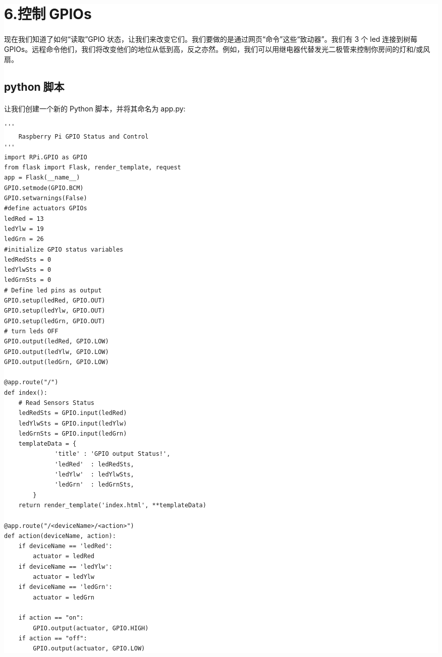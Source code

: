 # 6.控制 GPIOs

现在我们知道了如何“读取”GPIO 状态，让我们来改变它们。我们要做的是通过网页“命令”这些“致动器”。我们有 3 个 led 连接到树莓 GPIOs。远程命令他们，我们将改变他们的地位从低到高，反之亦然。例如，我们可以用继电器代替发光二极管来控制你房间的灯和/或风扇。

## **python 脚本**

让我们创建一个新的 Python 脚本，并将其命名为 app.py:

```
'''
	Raspberry Pi GPIO Status and Control
'''
import RPi.GPIO as GPIO
from flask import Flask, render_template, request
app = Flask(__name__)
GPIO.setmode(GPIO.BCM)
GPIO.setwarnings(False)
#define actuators GPIOs
ledRed = 13
ledYlw = 19
ledGrn = 26
#initialize GPIO status variables
ledRedSts = 0
ledYlwSts = 0
ledGrnSts = 0
# Define led pins as output
GPIO.setup(ledRed, GPIO.OUT)   
GPIO.setup(ledYlw, GPIO.OUT) 
GPIO.setup(ledGrn, GPIO.OUT) 
# turn leds OFF 
GPIO.output(ledRed, GPIO.LOW)
GPIO.output(ledYlw, GPIO.LOW)
GPIO.output(ledGrn, GPIO.LOW)

@app.route("/")
def index():
	# Read Sensors Status
	ledRedSts = GPIO.input(ledRed)
	ledYlwSts = GPIO.input(ledYlw)
	ledGrnSts = GPIO.input(ledGrn)
	templateData = {
              'title' : 'GPIO output Status!',
              'ledRed'  : ledRedSts,
              'ledYlw'  : ledYlwSts,
              'ledGrn'  : ledGrnSts,
        }
	return render_template('index.html', **templateData)

@app.route("/<deviceName>/<action>")
def action(deviceName, action):
	if deviceName == 'ledRed':
		actuator = ledRed
	if deviceName == 'ledYlw':
		actuator = ledYlw
	if deviceName == 'ledGrn':
		actuator = ledGrn

	if action == "on":
		GPIO.output(actuator, GPIO.HIGH)
	if action == "off":
		GPIO.output(actuator, GPIO.LOW)

```